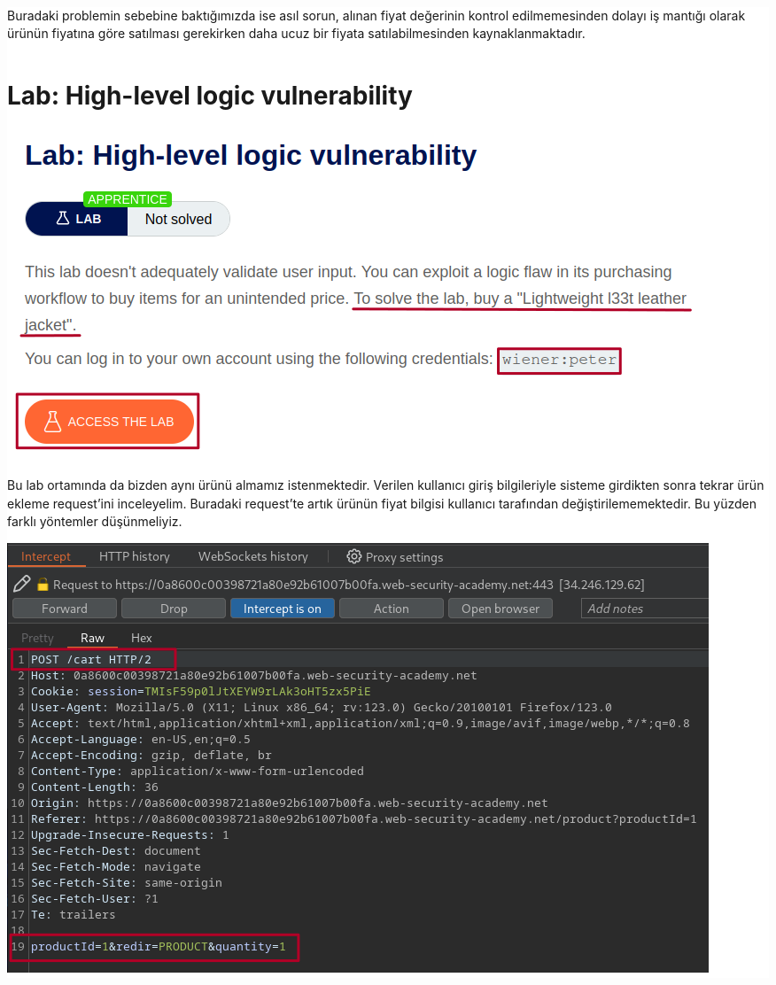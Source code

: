 Buradaki problemin sebebine baktığımızda ise asıl sorun, alınan fiyat değerinin kontrol edilmemesinden dolayı iş mantığı olarak ürünün fiyatına göre satılması gerekirken daha ucuz bir fiyata satılabilmesinden kaynaklanmaktadır. 

# Lab: High-level logic vulnerability

![Untitled](0x14%20e3d5610b147c47c69793fa5e6472953f/Untitled%207.png)

Bu lab ortamında da bizden aynı ürünü almamız istenmektedir. Verilen kullanıcı giriş bilgileriyle sisteme girdikten sonra tekrar ürün ekleme request’ini inceleyelim. Buradaki request’te artık ürünün fiyat bilgisi kullanıcı tarafından değiştirilememektedir. Bu yüzden farklı yöntemler düşünmeliyiz. 

![Untitled](0x14%20e3d5610b147c47c69793fa5e6472953f/Untitled%208.png)
